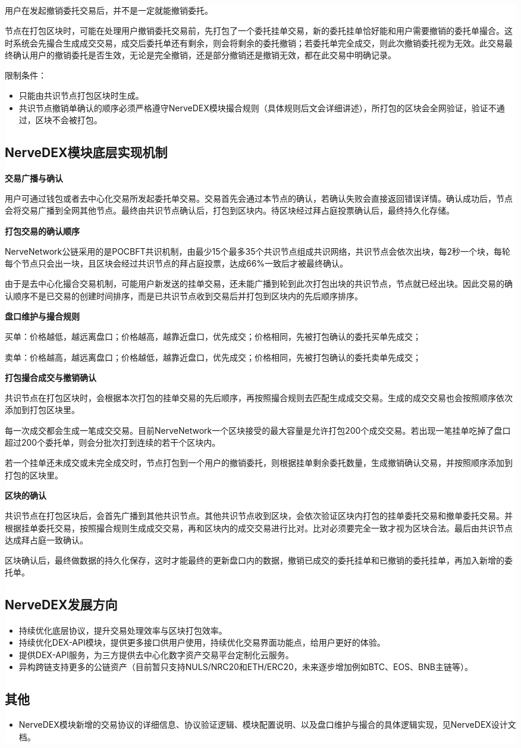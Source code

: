 用户在发起撤销委托交易后，并不是一定就能撤销委托。

节点在打包区块时，可能在处理用户撤销委托交易前，先打包了一个委托挂单交易，新的委托挂单恰好能和用户需要撤销的委托单撮合。这时系统会先撮合生成成交交易，成交后委托单还有剩余，则会将剩余的委托撤销；若委托单完全成交，则此次撤销委托视为无效。此交易最终确认用户的撤销委托是否生效，无论是完全撤销，还是部分撤销还是撤销无效，都在此交易中明确记录。

限制条件：

- 只能由共识节点打包区块时生成。
- 共识节点撤销单确认的顺序必须严格遵守NerveDEX模块撮合规则（具体规则后文会详细讲述），所打包的区块会全网验证，验证不通过，区块不会被打包。



## NerveDEX模块底层实现机制

**交易广播与确认**

用户可通过钱包或者去中心化交易所发起委托单交易。交易首先会通过本节点的确认，若确认失败会直接返回错误详情。确认成功后，节点会将交易广播到全网其他节点。最终由共识节点确认后，打包到区块内。待区块经过拜占庭投票确认后，最终持久化存储。

**打包交易的确认顺序**

NerveNetwork公链采用的是POCBFT共识机制，由最少15个最多35个共识节点组成共识网络，共识节点会依次出块，每2秒一个块，每轮每个节点只会出一块，且区块会经过共识节点的拜占庭投票，达成66%一致后才被最终确认。

由于是去中心化撮合交易机制，可能用户新发送的挂单交易，还未能广播到轮到此次打包出块的共识节点，节点就已经出块。因此交易的确认顺序不是已交易的创建时间排序，而是已共识节点收到交易后并打包到区块内的先后顺序排序。

**盘口维护与撮合规则**

买单：价格越低，越远离盘口；价格越高，越靠近盘口，优先成交；价格相同，先被打包确认的委托买单先成交；

卖单：价格越高，越远离盘口；价格越低，越靠近盘口，优先成交；价格相同，先被打包确认的委托卖单先成交；

**打包撮合成交与撤销确认**

共识节点在打包区块时，会根据本次打包的挂单交易的先后顺序，再按照撮合规则去匹配生成成交交易。生成的成交交易也会按照顺序依次添加到打包区块里。

每一次成交都会生成一笔成交交易。目前NerveNetwork一个区块接受的最大容量是允许打包200个成交交易。若出现一笔挂单吃掉了盘口超过200个委托单，则会分批次打到连续的若干个区块内。

若一个挂单还未成交或未完全成交时，节点打包到一个用户的撤销委托，则根据挂单剩余委托数量，生成撤销确认交易，并按照顺序添加到打包的区块里。

**区块的确认**

共识节点在打包区块后，会首先广播到其他共识节点。其他共识节点收到区块，会依次验证区块内打包的挂单委托交易和撤单委托交易。并根据挂单委托交易，按照撮合规则生成成交交易，再和区块内的成交交易进行比对。比对必须要完全一致才视为区块合法。最后由共识节点达成拜占庭一致确认。

区块确认后，最终做数据的持久化保存，这时才能最终的更新盘口内的数据，撤销已成交的委托挂单和已撤销的委托挂单，再加入新增的委托单。



## NerveDEX发展方向

- 持续优化底层协议，提升交易处理效率与区块打包效率。
- 持续优化DEX-API模块，提供更多接口供用户使用，持续优化交易界面功能点，给用户更好的体验。
- 提供DEX-API服务，为三方提供去中心化数字资产交易平台定制化云服务。
- 异构跨链支持更多的公链资产（目前暂只支持NULS/NRC20和ETH/ERC20，未来逐步增加例如BTC、EOS、BNB主链等）。

## 其他

* NerveDEX模块新增的交易协议的详细信息、协议验证逻辑、模块配置说明、以及盘口维护与撮合的具体逻辑实现，见NerveDEX设计文档。
